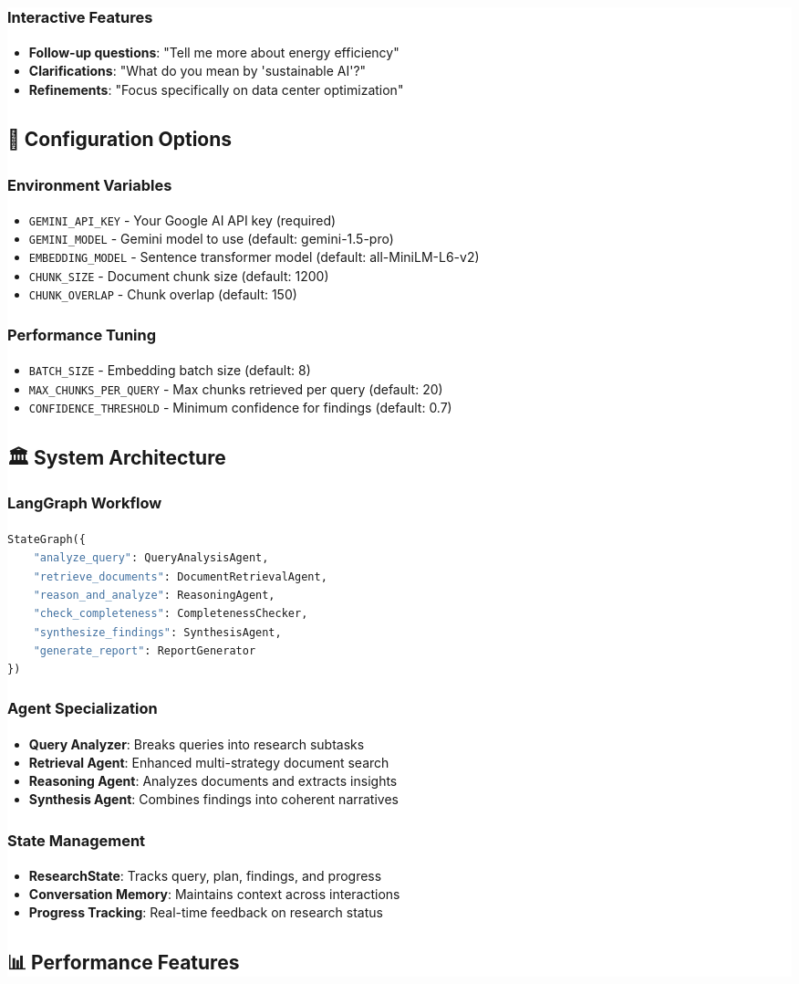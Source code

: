 ### **Interactive Features**

- **Follow-up questions**: "Tell me more about energy efficiency"
- **Clarifications**: "What do you mean by 'sustainable AI'?"
- **Refinements**: "Focus specifically on data center optimization"

## 🔧 Configuration Options

### **Environment Variables**

- `GEMINI_API_KEY` - Your Google AI API key (required)
- `GEMINI_MODEL` - Gemini model to use (default: gemini-1.5-pro)
- `EMBEDDING_MODEL` - Sentence transformer model (default: all-MiniLM-L6-v2)
- `CHUNK_SIZE` - Document chunk size (default: 1200)
- `CHUNK_OVERLAP` - Chunk overlap (default: 150)

### **Performance Tuning**

- `BATCH_SIZE` - Embedding batch size (default: 8)
- `MAX_CHUNKS_PER_QUERY` - Max chunks retrieved per query (default: 20)
- `CONFIDENCE_THRESHOLD` - Minimum confidence for findings (default: 0.7)

## 🏛️ System Architecture

### **LangGraph Workflow**

```python
StateGraph({
    "analyze_query": QueryAnalysisAgent,
    "retrieve_documents": DocumentRetrievalAgent,
    "reason_and_analyze": ReasoningAgent,
    "check_completeness": CompletenessChecker,
    "synthesize_findings": SynthesisAgent,
    "generate_report": ReportGenerator
})
```

### **Agent Specialization**

- **Query Analyzer**: Breaks queries into research subtasks
- **Retrieval Agent**: Enhanced multi-strategy document search
- **Reasoning Agent**: Analyzes documents and extracts insights
- **Synthesis Agent**: Combines findings into coherent narratives

### **State Management**

- **ResearchState**: Tracks query, plan, findings, and progress
- **Conversation Memory**: Maintains context across interactions
- **Progress Tracking**: Real-time feedback on research status

## 📊 Performance Features
